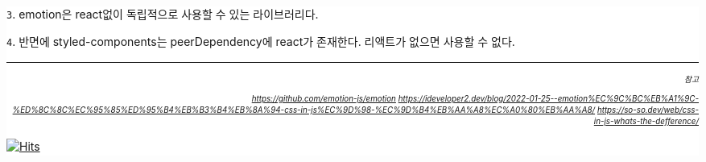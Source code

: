 `3`. emotion은 react없이 독립적으로 사용할 수 있는 라이브러리다.

`4`. 반면에 styled-components는 peerDependency에 react가 존재한다. 리액트가 없으면 사용할 수 없다.

<hr/>

<i style="font-size:0.7rem; text-align:right">

참고

https://github.com/emotion-js/emotion
https://ideveloper2.dev/blog/2022-01-25--emotion%EC%9C%BC%EB%A1%9C-%ED%8C%8C%EC%95%85%ED%95%B4%EB%B3%B4%EB%8A%94-css-in-js%EC%9D%98-%EC%9D%B4%EB%AA%A8%EC%A0%80%EB%AA%A8/
https://so-so.dev/web/css-in-js-whats-the-defference/

</i>

[![Hits](https://hits.seeyoufarm.com/api/count/incr/badge.svg?url=https%3A%2F%2Fblog.woochan.info%2Fblog%2Fabout-css-in-js%2F&count_bg=%2379C83D&title_bg=%23555555&icon=&icon_color=%23E7E7E7&title=hits&edge_flat=false)](https://hits.seeyoufarm.com)
